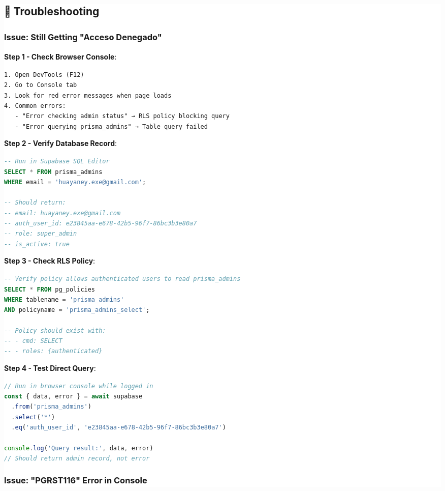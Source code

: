 
## 🐛 Troubleshooting

### Issue: Still Getting "Acceso Denegado"

**Step 1 - Check Browser Console**:
```
1. Open DevTools (F12)
2. Go to Console tab
3. Look for red error messages when page loads
4. Common errors:
   - "Error checking admin status" → RLS policy blocking query
   - "Error querying prisma_admins" → Table query failed
```

**Step 2 - Verify Database Record**:
```sql
-- Run in Supabase SQL Editor
SELECT * FROM prisma_admins
WHERE email = 'huayaney.exe@gmail.com';

-- Should return:
-- email: huayaney.exe@gmail.com
-- auth_user_id: e23845aa-e678-42b5-96f7-86bc3b3e80a7
-- role: super_admin
-- is_active: true
```

**Step 3 - Check RLS Policy**:
```sql
-- Verify policy allows authenticated users to read prisma_admins
SELECT * FROM pg_policies
WHERE tablename = 'prisma_admins'
AND policyname = 'prisma_admins_select';

-- Policy should exist with:
-- - cmd: SELECT
-- - roles: {authenticated}
```

**Step 4 - Test Direct Query**:
```javascript
// Run in browser console while logged in
const { data, error } = await supabase
  .from('prisma_admins')
  .select('*')
  .eq('auth_user_id', 'e23845aa-e678-42b5-96f7-86bc3b3e80a7')

console.log('Query result:', data, error)
// Should return admin record, not error
```

### Issue: "PGRST116" Error in Console
